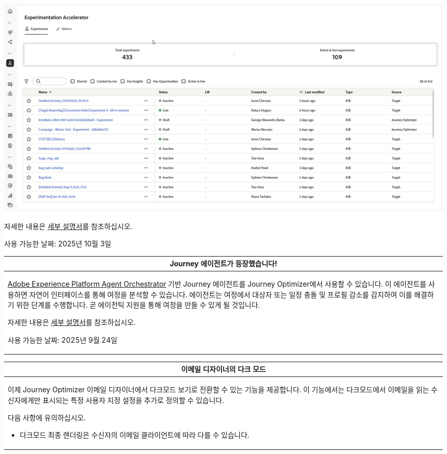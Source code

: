 <p><img src="assets/do-not-localize/experimentation-accelerator.gif"/></p>
<p>자세한 내용은 <a href="https://experienceleague.adobe.com/en/docs/experimentation-accelerator/using/overview">세부 설명서</a>를 참조하십시오.</p>
<p>사용 가능한 날짜: 2025년 10월 3일</p>
</td>
</tr>
</tbody>
</table>

<table>
<thead>
<tr>
<th><strong>Journey 에이전트가 등장했습니다!</strong><br/></th>
</tr>
</thead>
<tbody>
<tr>
<td>
<p><a href="https://experienceleague.adobe.com/ko/docs/experience-cloud-ai/experience-cloud-ai/agents/agent-orchestrator" target="_blank">Adobe Experience Platform Agent Orchestrator</a> 기반 Journey 에이전트를 Journey Optimizer에서 사용할 수 있습니다. 이 에이전트를 사용하면 자연어 인터페이스를 통해 여정을 분석할 수 있습니다. 에이전트는 여정에서 대상자 또는 일정 충돌 및 프로필 감소를 감지하여 이를 해결하기 위한 단계를 수행합니다. 곧 에이전틱 지원을 통해 여정을 만들 수 있게 될 것입니다.</p>
<p>자세한 내용은 <a href="https://experienceleague.adobe.com/ko/docs/experience-cloud-ai/experience-cloud-ai/agents/ajo-agent-analyze" target="_blank">세부 설명서</a>를 참조하십시오.</p>
<p>사용 가능한 날짜: 2025년 9월 24일</p>
</td>
</tr>
</tbody>
</table>

<table>
<thead>
<tr>
<th><strong>이메일 디자이너의 다크 모드</strong><br/></th>
</tr>
</thead>
<tbody>
<tr>
<td>
<p>이제 Journey Optimizer 이메일 디자이너에서 다크모드 보기로 전환할 수 있는 기능을 제공합니다. 이 기능에서는 다크모드에서 이메일을 읽는 수신자에게만 표시되는 특정 사용자 지정 설정을 추가로 정의할 수 있습니다.</p>
<p>다음 사항에 유의하십시오.</p>
<ul>
<li>다크모드 최종 렌더링은 수신자의 이메일 클라이언트에 따라 다를 수 있습니다.</li>